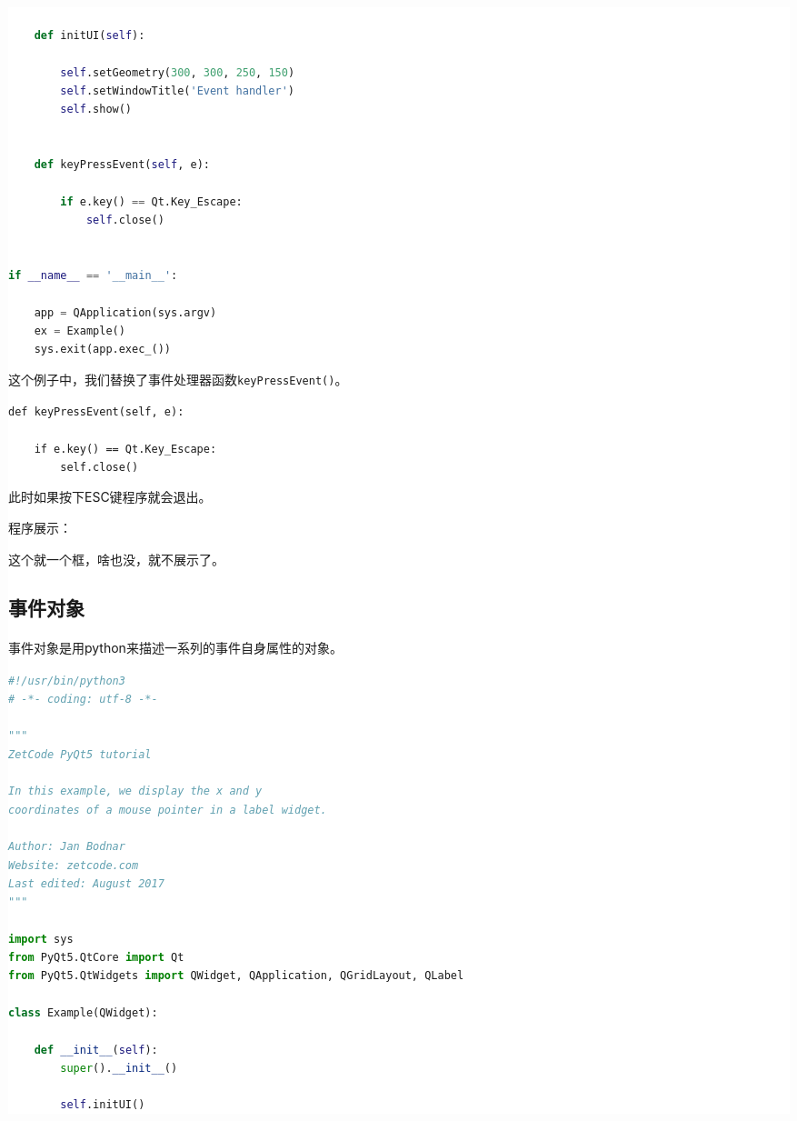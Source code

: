 ```python

    def initUI(self):      

        self.setGeometry(300, 300, 250, 150)
        self.setWindowTitle('Event handler')
        self.show()


    def keyPressEvent(self, e):

        if e.key() == Qt.Key_Escape:
            self.close()


if __name__ == '__main__':

    app = QApplication(sys.argv)
    ex = Example()
    sys.exit(app.exec_())
```

这个例子中，我们替换了事件处理器函数`keyPressEvent()`。

```text
def keyPressEvent(self, e):

    if e.key() == Qt.Key_Escape:
        self.close()
```

此时如果按下ESC键程序就会退出。

程序展示：

这个就一个框，啥也没，就不展示了。

## 事件对象

事件对象是用python来描述一系列的事件自身属性的对象。

```python
#!/usr/bin/python3
# -*- coding: utf-8 -*-

"""
ZetCode PyQt5 tutorial 

In this example, we display the x and y 
coordinates of a mouse pointer in a label widget.

Author: Jan Bodnar
Website: zetcode.com 
Last edited: August 2017
"""

import sys
from PyQt5.QtCore import Qt
from PyQt5.QtWidgets import QWidget, QApplication, QGridLayout, QLabel

class Example(QWidget):

    def __init__(self):
        super().__init__()

        self.initUI()

```